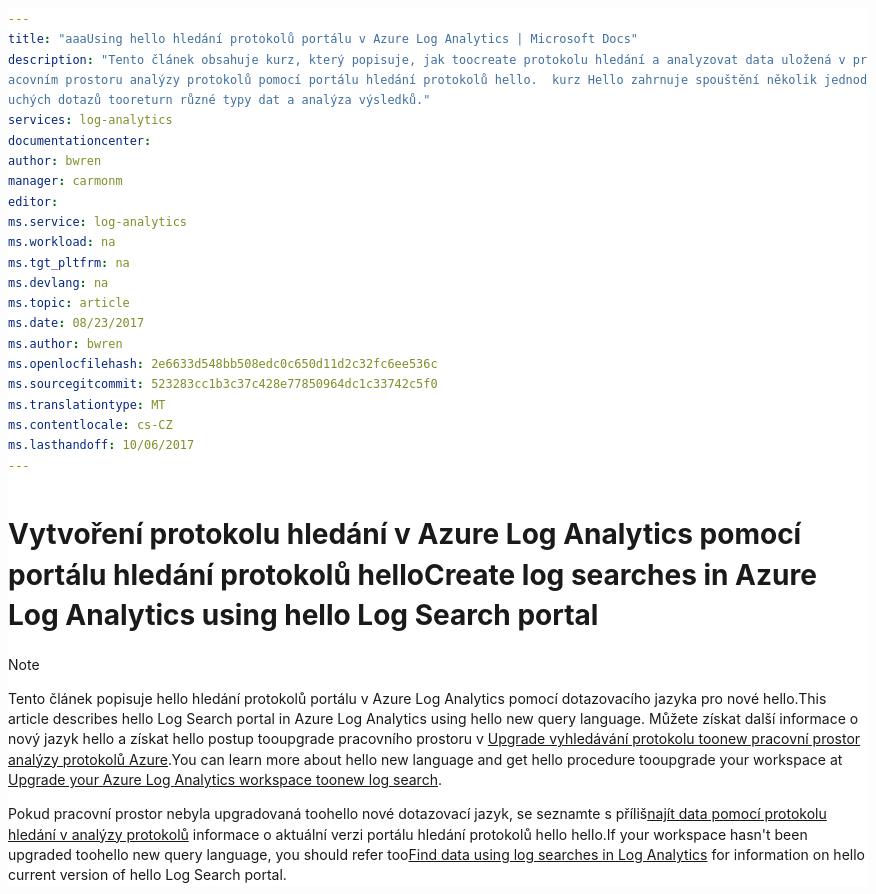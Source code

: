 ```yaml
---
title: "aaaUsing hello hledání protokolů portálu v Azure Log Analytics | Microsoft Docs"
description: "Tento článek obsahuje kurz, který popisuje, jak toocreate protokolu hledání a analyzovat data uložená v pracovním prostoru analýzy protokolů pomocí portálu hledání protokolů hello.  kurz Hello zahrnuje spouštění několik jednoduchých dotazů tooreturn různé typy dat a analýza výsledků."
services: log-analytics
documentationcenter: 
author: bwren
manager: carmonm
editor: 
ms.service: log-analytics
ms.workload: na
ms.tgt_pltfrm: na
ms.devlang: na
ms.topic: article
ms.date: 08/23/2017
ms.author: bwren
ms.openlocfilehash: 2e6633d548bb508edc0c650d11d2c32fc6ee536c
ms.sourcegitcommit: 523283cc1b3c37c428e77850964dc1c33742c5f0
ms.translationtype: MT
ms.contentlocale: cs-CZ
ms.lasthandoff: 10/06/2017
---
```

# <a name="create-log-searches-in-azure-log-analytics-using-hello-log-search-portal"></a><span data-ttu-id="9f80d-104">Vytvoření protokolu hledání v Azure Log Analytics pomocí portálu hledání protokolů hello</span><span class="sxs-lookup"><span data-stu-id="9f80d-104">Create log searches in Azure Log Analytics using hello Log Search portal</span></span>

> [!NOTE]
> <span data-ttu-id="9f80d-105">Tento článek popisuje hello hledání protokolů portálu v Azure Log Analytics pomocí dotazovacího jazyka pro nové hello.</span><span class="sxs-lookup"><span data-stu-id="9f80d-105">This article describes hello Log Search portal in Azure Log Analytics using hello new query language.</span></span>  <span data-ttu-id="9f80d-106">Můžete získat další informace o nový jazyk hello a získat hello postup tooupgrade pracovního prostoru v [Upgrade vyhledávání protokolu toonew pracovní prostor analýzy protokolů Azure](log-analytics-log-search-upgrade.md).</span><span class="sxs-lookup"><span data-stu-id="9f80d-106">You can learn more about hello new language and get hello procedure tooupgrade your workspace at [Upgrade your Azure Log Analytics workspace toonew log search](log-analytics-log-search-upgrade.md).</span></span>  
>
> <span data-ttu-id="9f80d-107">Pokud pracovní prostor nebyla upgradovaná toohello nové dotazovací jazyk, se seznamte s příliš[najít data pomocí protokolu hledání v analýzy protokolů](log-analytics-log-searches.md) informace o aktuální verzi portálu hledání protokolů hello hello.</span><span class="sxs-lookup"><span data-stu-id="9f80d-107">If your workspace hasn't been upgraded toohello new query language, you should refer too[Find data using log searches in Log Analytics](log-analytics-log-searches.md) for information on hello current version of hello Log Search portal.</span></span>
